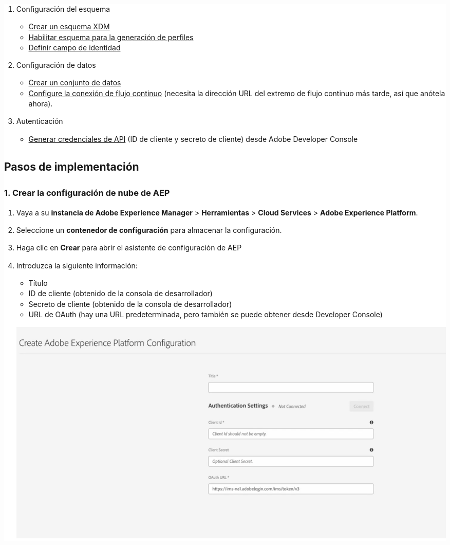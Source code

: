 1. Configuración del esquema
   * [Crear un esquema XDM](https://experienceleague.adobe.com/es/docs/experience-platform/xdm/tutorials/create-schema-ui)
   * [Habilitar esquema para la generación de perfiles](https://experienceleague.adobe.com/es/docs/experience-platform/xdm/tutorials/create-schema-ui#profile)
   * [Definir campo de identidad](https://experienceleague.adobe.com/es/docs/experience-platform/xdm/tutorials/create-schema-ui#profile)

2. Configuración de datos
   * [Crear un conjunto de datos](https://experienceleague.adobe.com/es/docs/platform-learn/getting-started-for-data-architects-and-data-engineers/create-datasets)
   * [Configure la conexión de flujo continuo](https://experienceleague.adobe.com/es/docs/experience-platform/ingestion/tutorials/create-streaming-connection) (necesita la dirección URL del extremo de flujo continuo más tarde, así que anótela ahora).

3. Autenticación
   * [Generar credenciales de API](https://experienceleague.adobe.com/es/docs/experience-platform/landing/platform-apis/api-authentication#generate-credentials) (ID de cliente y secreto de cliente) desde Adobe Developer Console


## Pasos de implementación

### &#x200B;1. Crear la configuración de nube de AEP

1. Vaya a su **instancia de Adobe Experience Manager** > **Herramientas** > **Cloud Services** > **Adobe Experience Platform**.
1. Seleccione un **contenedor de configuración** para almacenar la configuración.
1. Haga clic en **Crear** para abrir el asistente de configuración de AEP
1. Introduzca la siguiente información:
   * Título
   * ID de cliente (obtenido de la consola de desarrollador)
   * Secreto de cliente (obtenido de la consola de desarrollador)
   * URL de OAuth (hay una URL predeterminada, pero también se puede obtener desde Developer Console)

   ![Configuración de nube de AEP](/help/forms/assets/aep-cloud-configuration.png)
